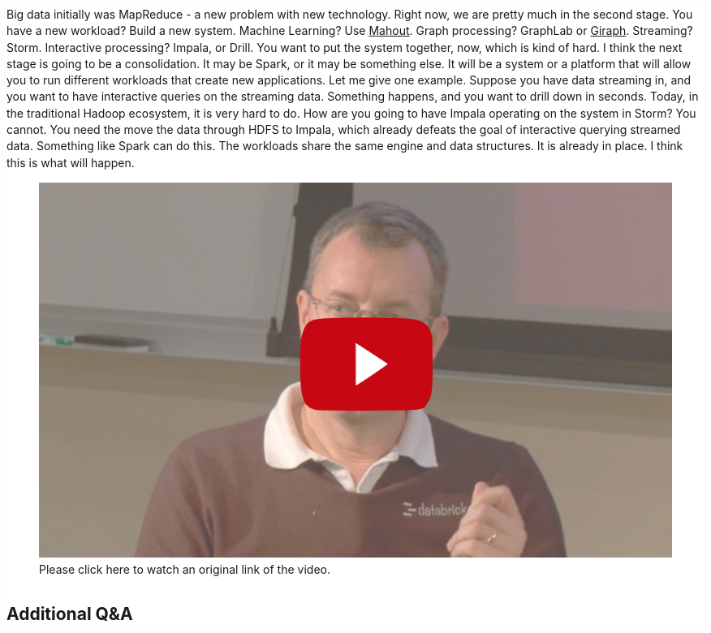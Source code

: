 Big data initially was MapReduce - a new problem with new technology. Right now, we are pretty much in the second stage.
You have a new workload? Build a new system. Machine Learning? Use [Mahout][20]. Graph processing? GraphLab or [Giraph][21]. 
Streaming? Storm. Interactive processing? Impala, or Drill. You want to put the system together, now, which is kind of hard. 
I think the next stage is going to be a consolidation. It may be Spark, or it may be something else. It will be a system or 
a platform that will allow you to run different workloads that create new applications. Let me give one example. Suppose you
have data streaming in, and you want to have interactive queries on the streaming data. Something happens, and you want to 
drill down in seconds. Today, in the traditional Hadoop ecosystem, it is very hard to do. How are you going to have Impala 
operating on the system in Storm? You cannot. You need the move the data through HDFS to Impala, which already defeats the 
goal of interactive querying streamed data. Something like Spark can do this. The workloads share the same engine and data 
structures. It is already in place. I think this is what will happen. 

<figure>
	<a href="https://vimeo.com/122465105" target="_blank"><img src="/images/Ion_Britt_Play.png"></a>
	<figcaption>Please click here to watch an original link of the video.</figcaption>
</figure>

## Additional Q&A


[1]: https://sdsi.stanford.edu/
[2]: http://web.stanford.edu/group/informs/cgi-bin/
[3]: http://www.cs.berkeley.edu/~istoica/
[4]: https://databricks.com/
[5]: https://amplab.cs.berkeley.edu/
[6]: https://people.csail.mit.edu/matei/
[7]: http://www.conviva.com/
[8]: https://radlab.cs.berkeley.edu/
[9]: http://mesos.apache.org/
[10]: http://storm.apache.org/
[11]: http://www.open-mpi.org/
[12]: http://spark.apache.org/
[13]: http://research.google.com/archive/mapreduce.html
[14]: https://hadoop.apache.org/docs/current/hadoop-yarn/hadoop-yarn-site/YARN.html
[15]: http://cassandra.apache.org/
[16]: http://www.gluster.org/
[17]: https://prestodb.io/
[18]: http://www.cloudera.com/content/www/en-us/products/apache-hadoop/impala.html
[19]: https://www.mapr.com/products/apache-drill
[20]: http://mahout.apache.org/
[21]: http://giraph.apache.org/